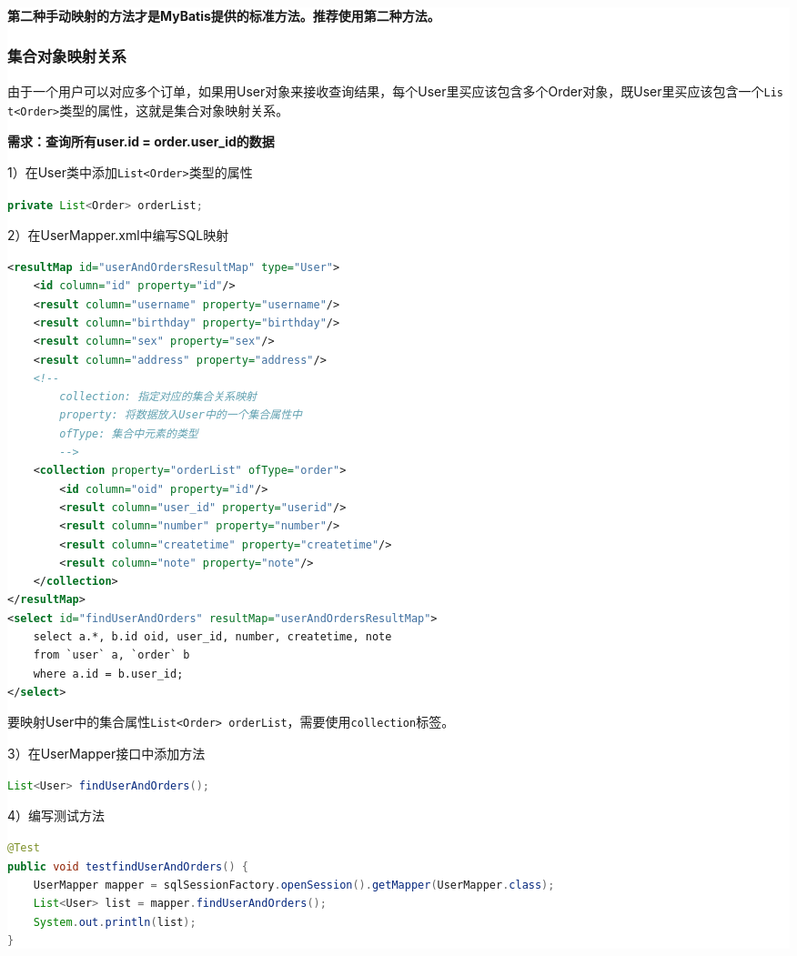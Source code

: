 **第二种手动映射的方法才是MyBatis提供的标准方法。推荐使用第二种方法。**

### 集合对象映射关系

由于一个用户可以对应多个订单，如果用User对象来接收查询结果，每个User里买应该包含多个Order对象，既User里买应该包含一个`List<Order>`类型的属性，这就是集合对象映射关系。

**需求：查询所有user.id = order.user_id的数据**

1）在User类中添加`List<Order>`类型的属性

```java
private List<Order> orderList;
```

2）在UserMapper.xml中编写SQL映射

```xml
<resultMap id="userAndOrdersResultMap" type="User">
    <id column="id" property="id"/>
    <result column="username" property="username"/>
    <result column="birthday" property="birthday"/>
    <result column="sex" property="sex"/>
    <result column="address" property="address"/>
    <!--
        collection: 指定对应的集合关系映射
        property: 将数据放入User中的一个集合属性中
        ofType: 集合中元素的类型
        -->
    <collection property="orderList" ofType="order">
        <id column="oid" property="id"/>
        <result column="user_id" property="userid"/>
        <result column="number" property="number"/>
        <result column="createtime" property="createtime"/>
        <result column="note" property="note"/>
    </collection>
</resultMap>
<select id="findUserAndOrders" resultMap="userAndOrdersResultMap">
    select a.*, b.id oid, user_id, number, createtime, note
    from `user` a, `order` b
    where a.id = b.user_id;
</select>
```

要映射User中的集合属性`List<Order> orderList`，需要使用`collection`标签。

3）在UserMapper接口中添加方法

```java
List<User> findUserAndOrders();
```

4）编写测试方法

```java
@Test
public void testfindUserAndOrders() {
    UserMapper mapper = sqlSessionFactory.openSession().getMapper(UserMapper.class);
    List<User> list = mapper.findUserAndOrders();
    System.out.println(list);
}
```
